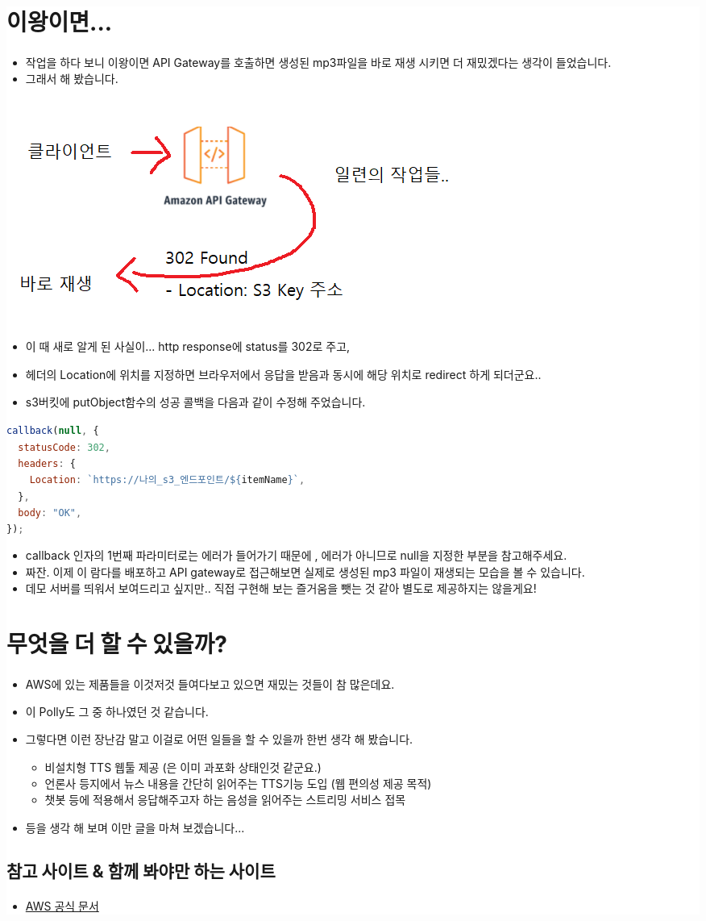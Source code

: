 # 이왕이면...

- 작업을 하다 보니 이왕이면 API Gateway를 호출하면 생성된 mp3파일을 바로 재생 시키면 더 재밌겠다는 생각이 들었습니다.
- 그래서 해 봤습니다.

![S3에 적재된 mp3 파일들..](/files/posts/20210414/play.png)

- 이 때 새로 알게 된 사실이... http response에 status를 302로 주고,
- 헤더의 Location에 위치를 지정하면 브라우저에서 응답을 받음과 동시에 해당 위치로 redirect 하게 되더군요..

- s3버킷에 putObject함수의 성공 콜백을 다음과 같이 수정해 주었습니다.

```javascript
callback(null, {
  statusCode: 302,
  headers: {
    Location: `https://나의_s3_엔드포인트/${itemName}`,
  },
  body: "OK",
});
```

- callback 인자의 1번째 파라미터로는 에러가 들어가기 때문에 , 에러가 아니므로 null을 지정한 부분을 참고해주세요.
- 짜잔. 이제 이 람다를 배포하고 API gateway로 접근해보면 실제로 생성된 mp3 파일이 재생되는 모습을 볼 수 있습니다.
- 데모 서버를 띄워서 보여드리고 싶지만.. 직접 구현해 보는 즐거움을 뺏는 것 같아 별도로 제공하지는 않을게요!

# 무엇을 더 할 수 있을까?

- AWS에 있는 제품들을 이것저것 들여다보고 있으면 재밌는 것들이 참 많은데요.
- 이 Polly도 그 중 하나였던 것 같습니다.
- 그렇다면 이런 장난감 말고 이걸로 어떤 일들을 할 수 있을까 한번 생각 해 봤습니다.

  - 비설치형 TTS 웹툴 제공 (은 이미 과포화 상태인것 같군요.)
  - 언론사 등지에서 뉴스 내용을 간단히 읽어주는 TTS기능 도입 (웹 편의성 제공 목적)
  - 챗봇 등에 적용해서 응답해주고자 하는 음성을 읽어주는 스트리밍 서비스 접목

- 등을 생각 해 보며 이만 글을 마쳐 보겠습니다...

## 참고 사이트 & 함께 봐야만 하는 사이트

- [AWS 공식 문서](https://docs.aws.amazon.com/ko_kr/index.html)
